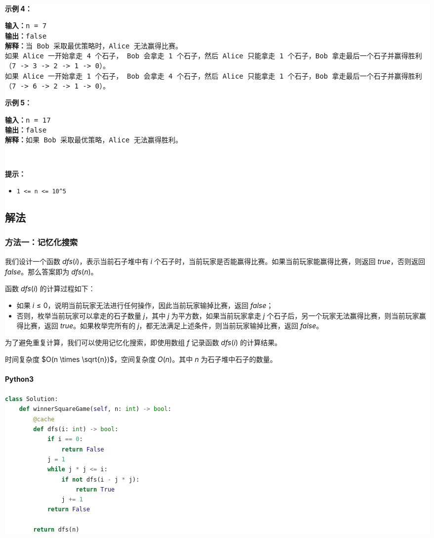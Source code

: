 <p><strong>示例 4：</strong></p>

<pre>
<strong>输入：</strong>n = 7
<strong>输出：</strong>false
<strong>解释：</strong>当 Bob 采取最优策略时，Alice 无法赢得比赛。
如果 Alice 一开始拿走 4 个石子， Bob 会拿走 1 个石子，然后 Alice 只能拿走 1 个石子，Bob 拿走最后一个石子并赢得胜利（7 -&gt; 3 -&gt; 2 -&gt; 1 -&gt; 0）。
如果 Alice 一开始拿走 1 个石子， Bob 会拿走 4 个石子，然后 Alice 只能拿走 1 个石子，Bob 拿走最后一个石子并赢得胜利（7 -&gt; 6 -&gt; 2 -&gt; 1 -&gt; 0）。</pre>

<p><strong>示例 5：</strong></p>

<pre>
<strong>输入：</strong>n = 17
<strong>输出：</strong>false
<strong>解释：</strong>如果 Bob 采取最优策略，Alice 无法赢得胜利。
</pre>

<p>&nbsp;</p>

<p><strong>提示：</strong></p>

<ul>
	<li><code>1 &lt;= n &lt;= 10^5</code></li>
</ul>



## 解法



### 方法一：记忆化搜索

我们设计一个函数 $dfs(i)$，表示当前石子堆中有 $i$ 个石子时，当前玩家是否能赢得比赛。如果当前玩家能赢得比赛，则返回 $true$，否则返回 $false$。那么答案即为 $dfs(n)$。

函数 $dfs(i)$ 的计算过程如下：

-   如果 $i \leq 0$，说明当前玩家无法进行任何操作，因此当前玩家输掉比赛，返回 $false$；
-   否则，枚举当前玩家可以拿走的石子数量 $j$，其中 $j$ 为平方数，如果当前玩家拿走 $j$ 个石子后，另一个玩家无法赢得比赛，则当前玩家赢得比赛，返回 $true$。如果枚举完所有的 $j$，都无法满足上述条件，则当前玩家输掉比赛，返回 $false$。

为了避免重复计算，我们可以使用记忆化搜索，即使用数组 $f$ 记录函数 $dfs(i)$ 的计算结果。

时间复杂度 $O(n \times \sqrt{n})$，空间复杂度 $O(n)$。其中 $n$ 为石子堆中石子的数量。



#### Python3

```python
class Solution:
    def winnerSquareGame(self, n: int) -> bool:
        @cache
        def dfs(i: int) -> bool:
            if i == 0:
                return False
            j = 1
            while j * j <= i:
                if not dfs(i - j * j):
                    return True
                j += 1
            return False

        return dfs(n)
```
